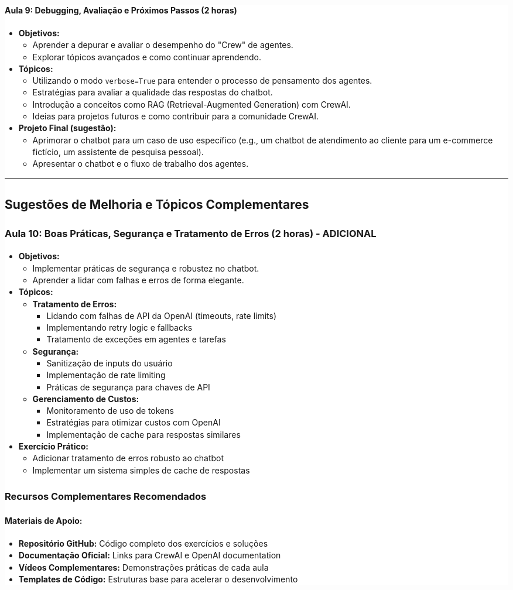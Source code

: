 #### Aula 9: Debugging, Avaliação e Próximos Passos (2 horas)

* **Objetivos:**
  * Aprender a depurar e avaliar o desempenho do "Crew" de agentes.
  * Explorar tópicos avançados e como continuar aprendendo.
* **Tópicos:**
  * Utilizando o modo `verbose=True` para entender o processo de pensamento dos agentes.
  * Estratégias para avaliar a qualidade das respostas do chatbot.
  * Introdução a conceitos como RAG (Retrieval-Augmented Generation) com CrewAI.
  * Ideias para projetos futuros e como contribuir para a comunidade CrewAI.
* **Projeto Final (sugestão):**
  * Aprimorar o chatbot para um caso de uso específico (e.g., um chatbot de atendimento ao cliente para um e-commerce fictício, um assistente de pesquisa pessoal).
  * Apresentar o chatbot e o fluxo de trabalho dos agentes.

---

## Sugestões de Melhoria e Tópicos Complementares

### Aula 10: Boas Práticas, Segurança e Tratamento de Erros (2 horas) - **ADICIONAL**

* **Objetivos:**
  * Implementar práticas de segurança e robustez no chatbot.
  * Aprender a lidar com falhas e erros de forma elegante.
* **Tópicos:**
  * **Tratamento de Erros:**
    * Lidando com falhas de API da OpenAI (timeouts, rate limits)
    * Implementando retry logic e fallbacks
    * Tratamento de exceções em agentes e tarefas
  * **Segurança:**
    * Sanitização de inputs do usuário
    * Implementação de rate limiting
    * Práticas de segurança para chaves de API
  * **Gerenciamento de Custos:**
    * Monitoramento de uso de tokens
    * Estratégias para otimizar custos com OpenAI
    * Implementação de cache para respostas similares
* **Exercício Prático:**
  * Adicionar tratamento de erros robusto ao chatbot
  * Implementar um sistema simples de cache de respostas

### Recursos Complementares Recomendados

#### **Materiais de Apoio:**

* **Repositório GitHub:** Código completo dos exercícios e soluções
* **Documentação Oficial:** Links para CrewAI e OpenAI documentation
* **Vídeos Complementares:** Demonstrações práticas de cada aula
* **Templates de Código:** Estruturas base para acelerar o desenvolvimento
